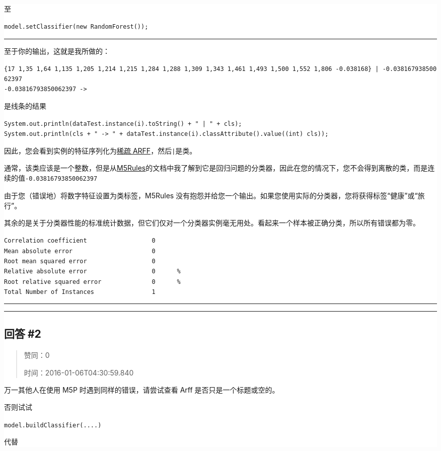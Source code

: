 至

```
model.setClassifier(new RandomForest()); 
```

* * *

至于你的输出，这就是我所做的：

```
{17 1,35 1,64 1,135 1,205 1,214 1,215 1,284 1,288 1,309 1,343 1,461 1,493 1,500 1,552 1,806 -0.038168} | -0.03816793850062397
-0.03816793850062397 -> 
```

是线条的结果

```
System.out.println(dataTest.instance(i).toString() + " | " + cls);
System.out.println(cls + " -> " + dataTest.instance(i).classAttribute().value((int) cls)); 
```

因此，您会看到实例的特征序列化为[稀疏 ARFF](http://weka.wikispaces.com/ARFF+%28stable+version%29#Sparse%20ARFF%20files)，然后`|`是类。

通常，该类应该是一个整数，但是从[M5Rules](http://weka.sourceforge.net/doc.dev/weka/classifiers/rules/M5Rules.html)的文档中我了解到它是回归问题的分类器，因此在您的情况下，您不会得到离散的类，而是连续的值`-0.03816793850062397`

由于您（错误地）将数字特征设置为类标签，M5Rules 没有抱怨并给您一个输出。如果您使用实际的分类器，您将获得标签“健康”或“旅行”。

其余的是关于分类器性能的标准统计数据，但它们仅对一个分类器实例毫无用处。看起来一个样本被正确分类，所以所有错误都为零。

```
Correlation coefficient                  0     
Mean absolute error                      0     
Root mean squared error                  0     
Relative absolute error                  0      %
Root relative squared error              0      %
Total Number of Instances                1 
```

* * *

* * *

## 回答 #2

> 赞同：0
> 
> 时间：2016-01-06T04:30:59.840

万一其他人在使用 M5P 时遇到同样的错误，请尝试查看 Arff 是否只是一个标题或空的。

否则试试

```
model.buildClassifier(....) 
```

代替
